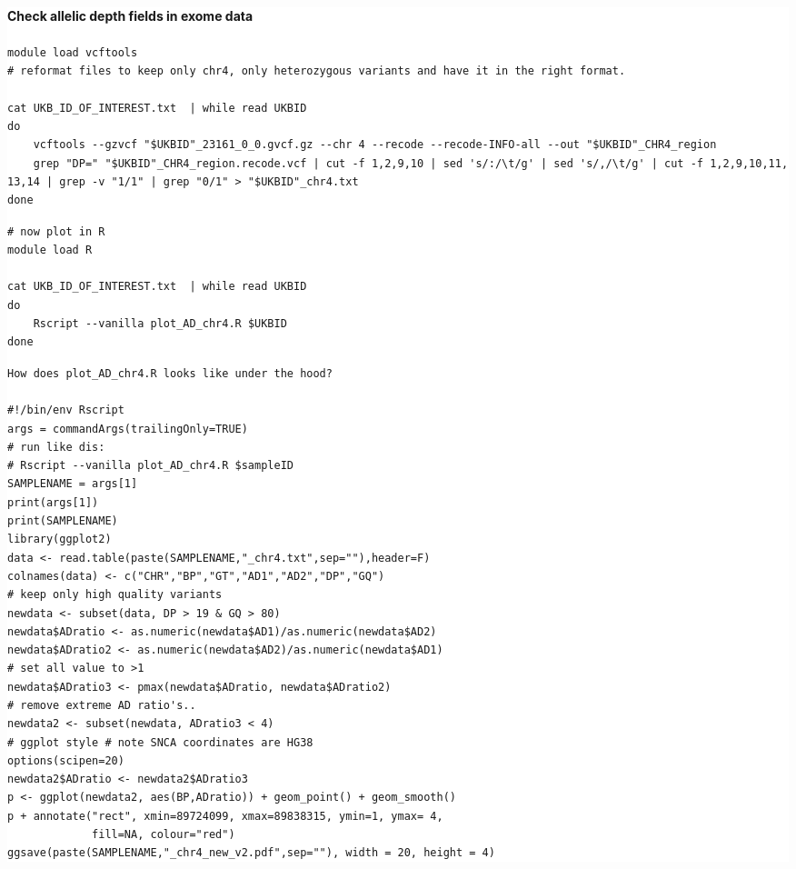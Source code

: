 #### Check allelic depth fields in exome data

```
module load vcftools
# reformat files to keep only chr4, only heterozygous variants and have it in the right format.

cat UKB_ID_OF_INTEREST.txt  | while read UKBID
do 
	vcftools --gzvcf "$UKBID"_23161_0_0.gvcf.gz --chr 4 --recode --recode-INFO-all --out "$UKBID"_CHR4_region
	grep "DP=" "$UKBID"_CHR4_region.recode.vcf | cut -f 1,2,9,10 | sed 's/:/\t/g' | sed 's/,/\t/g' | cut -f 1,2,9,10,11,13,14 | grep -v "1/1" | grep "0/1" > "$UKBID"_chr4.txt
done
```


```
# now plot in R
module load R

cat UKB_ID_OF_INTEREST.txt  | while read UKBID
do 
	Rscript --vanilla plot_AD_chr4.R $UKBID
done
```


```
How does plot_AD_chr4.R looks like under the hood?

#!/bin/env Rscript
args = commandArgs(trailingOnly=TRUE)
# run like dis:
# Rscript --vanilla plot_AD_chr4.R $sampleID
SAMPLENAME = args[1]
print(args[1])
print(SAMPLENAME)
library(ggplot2)
data <- read.table(paste(SAMPLENAME,"_chr4.txt",sep=""),header=F)
colnames(data) <- c("CHR","BP","GT","AD1","AD2","DP","GQ")
# keep only high quality variants
newdata <- subset(data, DP > 19 & GQ > 80)
newdata$ADratio <- as.numeric(newdata$AD1)/as.numeric(newdata$AD2)
newdata$ADratio2 <- as.numeric(newdata$AD2)/as.numeric(newdata$AD1)
# set all value to >1
newdata$ADratio3 <- pmax(newdata$ADratio, newdata$ADratio2)
# remove extreme AD ratio's..
newdata2 <- subset(newdata, ADratio3 < 4)
# ggplot style # note SNCA coordinates are HG38
options(scipen=20)
newdata2$ADratio <- newdata2$ADratio3
p <- ggplot(newdata2, aes(BP,ADratio)) + geom_point() + geom_smooth()
p + annotate("rect", xmin=89724099, xmax=89838315, ymin=1, ymax= 4, 
             fill=NA, colour="red")
ggsave(paste(SAMPLENAME,"_chr4_new_v2.pdf",sep=""), width = 20, height = 4)

```
